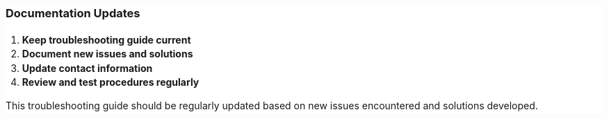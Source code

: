### Documentation Updates

1. **Keep troubleshooting guide current**
2. **Document new issues and solutions**
3. **Update contact information**
4. **Review and test procedures regularly**

This troubleshooting guide should be regularly updated based on new issues encountered and solutions developed.